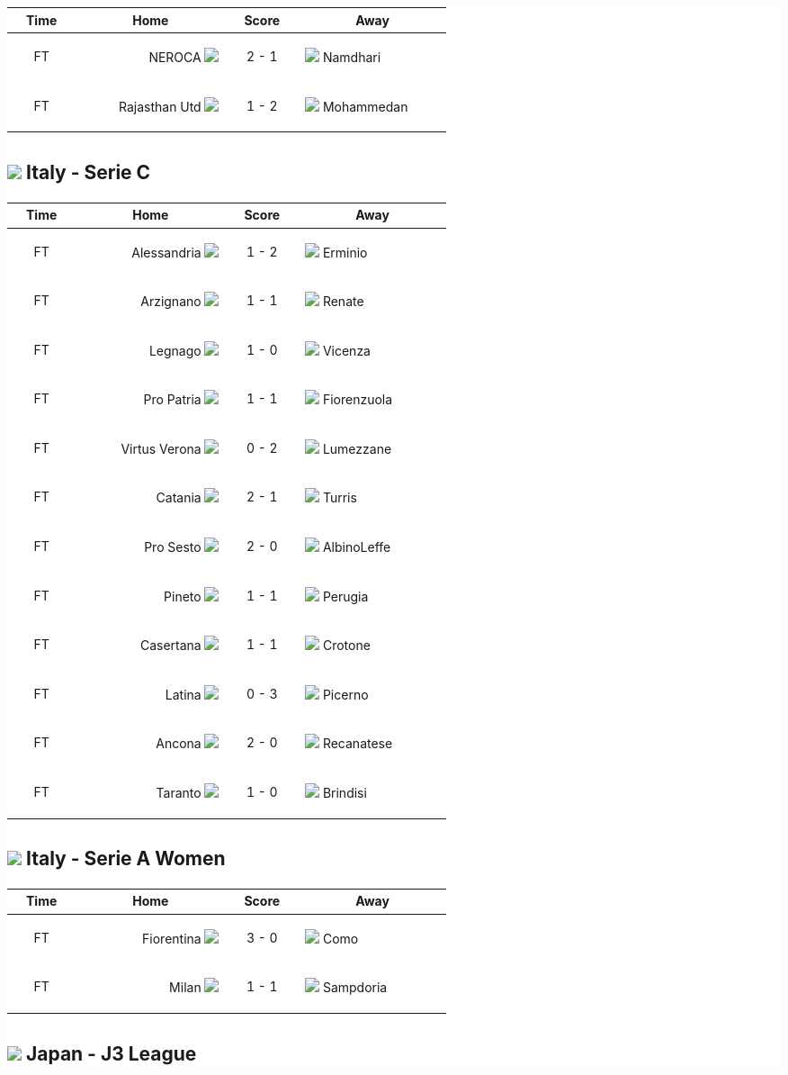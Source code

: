 &emsp;Time&emsp; | &emsp;&emsp;&emsp;&emsp;Home&emsp;&emsp;&emsp;&emsp; | &emsp;Score&emsp; | &emsp;&emsp;&emsp;&emsp;Away&emsp;&emsp;&emsp;&emsp; |
| ------------ | ------------ | ------------ | ------------ |
| <p align="center">FT</p> | <p align="right">NEROCA <img src="/static/logos/North Eastern Re Organising Cultural Association FC.png" height="25px"></p> | <p align="center">2 - 1</p> | <p align="left"><img src="/static/logos/Namdhari FC.png" height="25px"> Namdhari</p> |
| <p align="center">FT</p> | <p align="right">Rajasthan Utd <img src="/static/logos/Rajasthan United FC.png" height="25px"></p> | <p align="center">1 - 2</p> | <p align="left"><img src="/static/logos/Mohammedan SC Kolkata.png" height="25px"> Mohammedan</p> |
</div>


## <img src="/static/logos/Italy-Serie C.png" height="25px"> Italy - Serie C

<div align="center">

&emsp;Time&emsp; | &emsp;&emsp;&emsp;&emsp;Home&emsp;&emsp;&emsp;&emsp; | &emsp;Score&emsp; | &emsp;&emsp;&emsp;&emsp;Away&emsp;&emsp;&emsp;&emsp; |
| ------------ | ------------ | ------------ | ------------ |
| <p align="center">FT</p> | <p align="right">Alessandria <img src="/static/logos/US Alessandria Calcio 1912.png" height="25px"></p> | <p align="center">1 - 2</p> | <p align="left"><img src="/static/logos/AS Giana Erminio.png" height="25px"> Erminio</p> |
| <p align="center">FT</p> | <p align="right">Arzignano <img src="/static/logos/ASD Arzignano Valchiampo.png" height="25px"></p> | <p align="center">1 - 1</p> | <p align="left"><img src="/static/logos/AC Renate.png" height="25px"> Renate</p> |
| <p align="center">FT</p> | <p align="right">Legnago <img src="/static/logos/AC Legnago Salus.png" height="25px"></p> | <p align="center">1 - 0</p> | <p align="left"><img src="/static/logos/LR Vicenza Virtus.png" height="25px"> Vicenza</p> |
| <p align="center">FT</p> | <p align="right">Pro Patria <img src="/static/logos/Aurora Pro Patria 1919.png" height="25px"></p> | <p align="center">1 - 1</p> | <p align="left"><img src="/static/logos/US Fiorenzuola 1922.png" height="25px"> Fiorenzuola</p> |
| <p align="center">FT</p> | <p align="right">Virtus Verona <img src="/static/logos/USD Virtusvecomp Verona.png" height="25px"></p> | <p align="center">0 - 2</p> | <p align="left"><img src="/static/logos/AC Lumezzane.png" height="25px"> Lumezzane</p> |
| <p align="center">FT</p> | <p align="right">Catania <img src="/static/logos/Calcio Catania.png" height="25px"></p> | <p align="center">2 - 1</p> | <p align="left"><img src="/static/logos/FC Turris 1944.png" height="25px"> Turris</p> |
| <p align="center">FT</p> | <p align="right">Pro Sesto <img src="/static/logos/AC Pro Sesto.png" height="25px"></p> | <p align="center">2 - 0</p> | <p align="left"><img src="/static/logos/UC AlbinoLeffe.png" height="25px"> AlbinoLeffe</p> |
| <p align="center">FT</p> | <p align="right">Pineto <img src="/static/logos/ASD Pineto Calcio.png" height="25px"></p> | <p align="center">1 - 1</p> | <p align="left"><img src="/static/logos/Perugia Calcio.png" height="25px"> Perugia</p> |
| <p align="center">FT</p> | <p align="right">Casertana <img src="/static/logos/Casertana FC.png" height="25px"></p> | <p align="center">1 - 1</p> | <p align="left"><img src="/static/logos/FC Crotone.png" height="25px"> Crotone</p> |
| <p align="center">FT</p> | <p align="right">Latina <img src="/static/logos/US Latina.png" height="25px"></p> | <p align="center">0 - 3</p> | <p align="left"><img src="/static/logos/AZ Picerno ASD.png" height="25px"> Picerno</p> |
| <p align="center">FT</p> | <p align="right">Ancona <img src="/static/logos/Unione Sportiva Ancona.png" height="25px"></p> | <p align="center">2 - 0</p> | <p align="left"><img src="/static/logos/USD Recanatese.png" height="25px"> Recanatese</p> |
| <p align="center">FT</p> | <p align="right">Taranto <img src="/static/logos/Taranto FC 1927.png" height="25px"></p> | <p align="center">1 - 0</p> | <p align="left"><img src="/static/logos/SSD Calcio Città di Brindisi.png" height="25px"> Brindisi</p> |
</div>


## <img src="/static/logos/Italy-Serie A Women.png" height="25px"> Italy - Serie A Women

<div align="center">

&emsp;Time&emsp; | &emsp;&emsp;&emsp;&emsp;Home&emsp;&emsp;&emsp;&emsp; | &emsp;Score&emsp; | &emsp;&emsp;&emsp;&emsp;Away&emsp;&emsp;&emsp;&emsp; |
| ------------ | ------------ | ------------ | ------------ |
| <p align="center">FT</p> | <p align="right">Fiorentina <img src="/static/logos/ACF Fiorentina.png" height="25px"></p> | <p align="center">3 - 0</p> | <p align="left"><img src="/static/logos/FC Como Women.png" height="25px"> Como</p> |
| <p align="center">FT</p> | <p align="right">Milan <img src="/static/logos/AC Milan.png" height="25px"></p> | <p align="center">1 - 1</p> | <p align="left"><img src="/static/logos/UC Sampdoria.png" height="25px"> Sampdoria</p> |
</div>


## <img src="/static/logos/Japan-J3 League.png" height="25px"> Japan - J3 League
